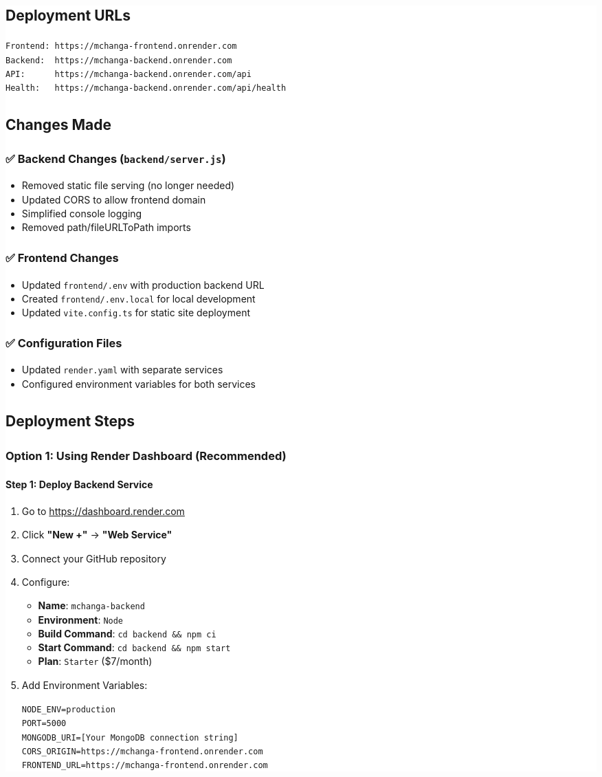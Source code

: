 ## Deployment URLs

```
Frontend: https://mchanga-frontend.onrender.com
Backend:  https://mchanga-backend.onrender.com
API:      https://mchanga-backend.onrender.com/api
Health:   https://mchanga-backend.onrender.com/api/health
```

## Changes Made

### ✅ Backend Changes (`backend/server.js`)
- Removed static file serving (no longer needed)
- Updated CORS to allow frontend domain
- Simplified console logging
- Removed path/fileURLToPath imports

### ✅ Frontend Changes
- Updated `frontend/.env` with production backend URL
- Created `frontend/.env.local` for local development
- Updated `vite.config.ts` for static site deployment

### ✅ Configuration Files
- Updated `render.yaml` with separate services
- Configured environment variables for both services

## Deployment Steps

### Option 1: Using Render Dashboard (Recommended)

#### Step 1: Deploy Backend Service
1. Go to https://dashboard.render.com
2. Click **"New +"** → **"Web Service"**
3. Connect your GitHub repository
4. Configure:
   - **Name**: `mchanga-backend`
   - **Environment**: `Node`
   - **Build Command**: `cd backend && npm ci`
   - **Start Command**: `cd backend && npm start`
   - **Plan**: `Starter` ($7/month)

5. Add Environment Variables:
   ```
   NODE_ENV=production
   PORT=5000
   MONGODB_URI=[Your MongoDB connection string]
   CORS_ORIGIN=https://mchanga-frontend.onrender.com
   FRONTEND_URL=https://mchanga-frontend.onrender.com
   ```

